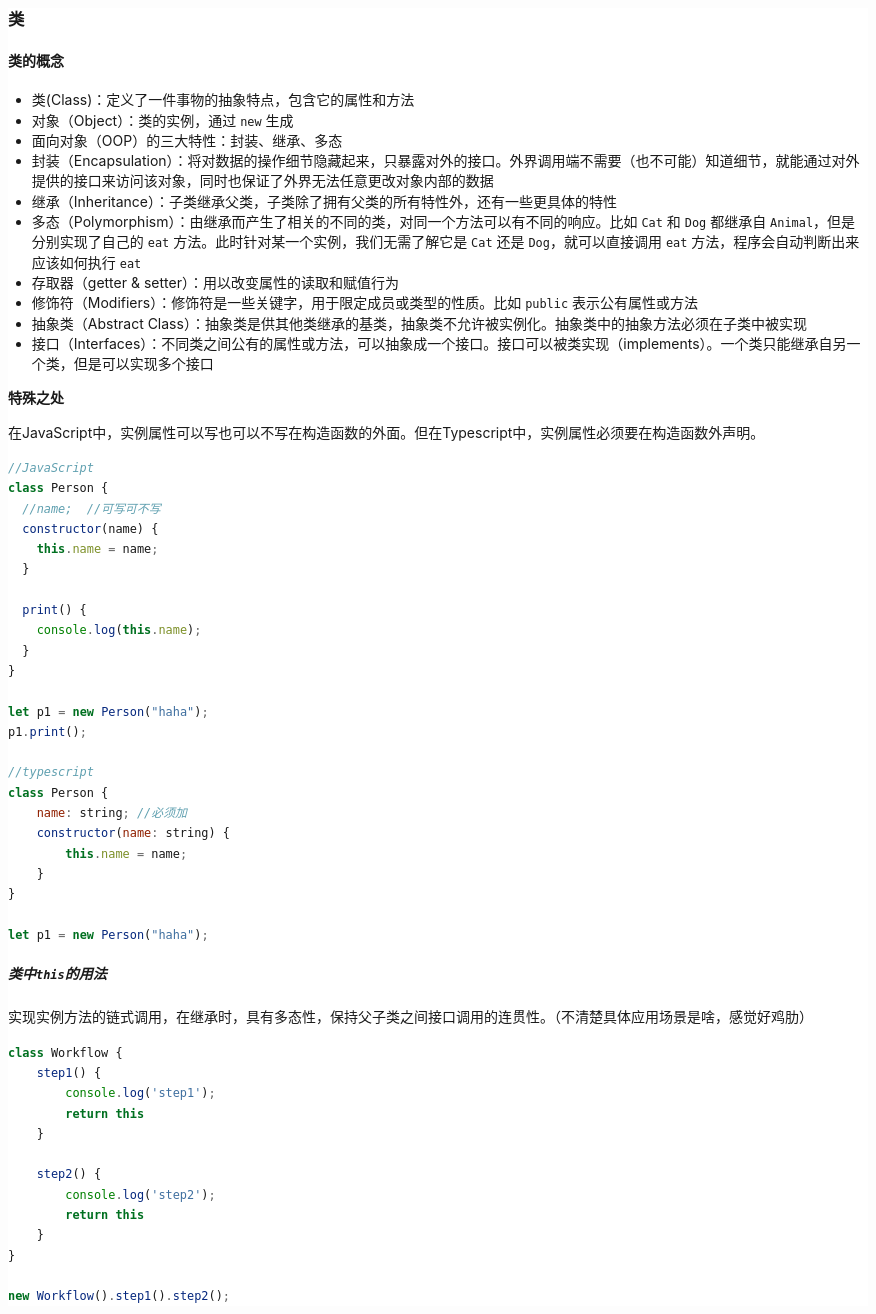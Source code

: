 
### 类

#### 类的概念

- 类(Class)：定义了一件事物的抽象特点，包含它的属性和方法
- 对象（Object）：类的实例，通过 `new` 生成
- 面向对象（OOP）的三大特性：封装、继承、多态
- 封装（Encapsulation）：将对数据的操作细节隐藏起来，只暴露对外的接口。外界调用端不需要（也不可能）知道细节，就能通过对外提供的接口来访问该对象，同时也保证了外界无法任意更改对象内部的数据
- 继承（Inheritance）：子类继承父类，子类除了拥有父类的所有特性外，还有一些更具体的特性
- 多态（Polymorphism）：由继承而产生了相关的不同的类，对同一个方法可以有不同的响应。比如 `Cat` 和 `Dog` 都继承自 `Animal`，但是分别实现了自己的 `eat` 方法。此时针对某一个实例，我们无需了解它是 `Cat` 还是 `Dog`，就可以直接调用 `eat` 方法，程序会自动判断出来应该如何执行 `eat`
- 存取器（getter & setter）：用以改变属性的读取和赋值行为
- 修饰符（Modifiers）：修饰符是一些关键字，用于限定成员或类型的性质。比如 `public` 表示公有属性或方法
- 抽象类（Abstract Class）：抽象类是供其他类继承的基类，抽象类不允许被实例化。抽象类中的抽象方法必须在子类中被实现
- 接口（Interfaces）：不同类之间公有的属性或方法，可以抽象成一个接口。接口可以被类实现（implements）。一个类只能继承自另一个类，但是可以实现多个接口

**特殊之处**

在JavaScript中，实例属性可以写也可以不写在构造函数的外面。但在Typescript中，实例属性必须要在构造函数外声明。

```javascript
//JavaScript
class Person {
  //name;  //可写可不写
  constructor(name) {
    this.name = name;
  }

  print() {
    console.log(this.name);
  }
}

let p1 = new Person("haha");
p1.print();

//typescript
class Person {
    name: string; //必须加
    constructor(name: string) {
        this.name = name;
    }
}

let p1 = new Person("haha");
```

##### 类中`this`的用法

实现实例方法的链式调用，在继承时，具有多态性，保持父子类之间接口调用的连贯性。（不清楚具体应用场景是啥，感觉好鸡肋）

```typescript
class Workflow {
    step1() {
        console.log('step1');
        return this
    }

    step2() {
        console.log('step2');
        return this
    }
}

new Workflow().step1().step2();
```